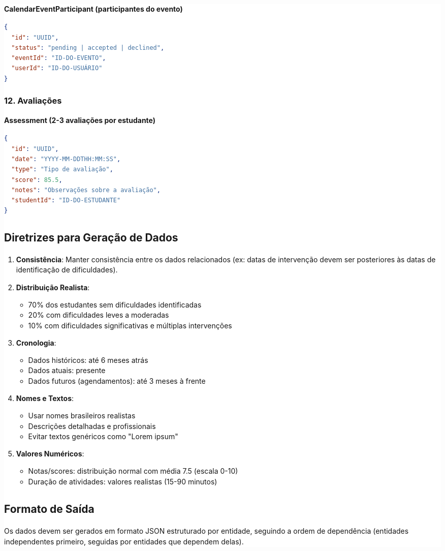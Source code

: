 ```json
```

**CalendarEventParticipant (participantes do evento)**
```json
{
  "id": "UUID",
  "status": "pending | accepted | declined",
  "eventId": "ID-DO-EVENTO",
  "userId": "ID-DO-USUÁRIO"
}
```

### 12. Avaliações

**Assessment (2-3 avaliações por estudante)**
```json
{
  "id": "UUID",
  "date": "YYYY-MM-DDTHH:MM:SS",
  "type": "Tipo de avaliação",
  "score": 85.5,
  "notes": "Observações sobre a avaliação",
  "studentId": "ID-DO-ESTUDANTE"
}
```

## Diretrizes para Geração de Dados

1. **Consistência**: Manter consistência entre os dados relacionados (ex: datas de intervenção devem ser posteriores às datas de identificação de dificuldades).

2. **Distribuição Realista**:
   - 70% dos estudantes sem dificuldades identificadas
   - 20% com dificuldades leves a moderadas
   - 10% com dificuldades significativas e múltiplas intervenções

3. **Cronologia**:
   - Dados históricos: até 6 meses atrás
   - Dados atuais: presente
   - Dados futuros (agendamentos): até 3 meses à frente

4. **Nomes e Textos**:
   - Usar nomes brasileiros realistas
   - Descrições detalhadas e profissionais
   - Evitar textos genéricos como "Lorem ipsum"

5. **Valores Numéricos**:
   - Notas/scores: distribuição normal com média 7.5 (escala 0-10)
   - Duração de atividades: valores realistas (15-90 minutos)

## Formato de Saída

Os dados devem ser gerados em formato JSON estruturado por entidade, seguindo a ordem de dependência (entidades independentes primeiro, seguidas por entidades que dependem delas).
